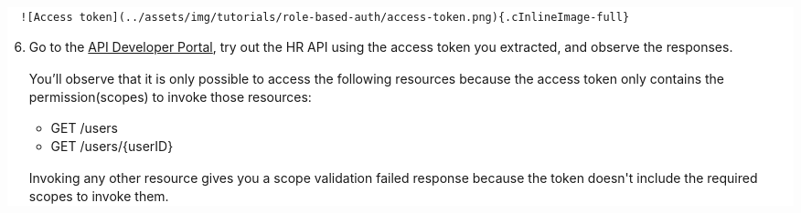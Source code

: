       ![Access token](../assets/img/tutorials/role-based-auth/access-token.png){.cInlineImage-full}

6. Go to the [API Developer Portal](https://devportal.choreo.dev/), try out the HR API using the access token you extracted, and observe the responses.

    You’ll observe that it is only possible to access the following resources because the access token only contains the permission(scopes) to invoke those resources:

    - GET /users
    - GET /users/{userID}

    Invoking any other resource gives you a scope validation failed response because the token doesn't include the required scopes to invoke them.